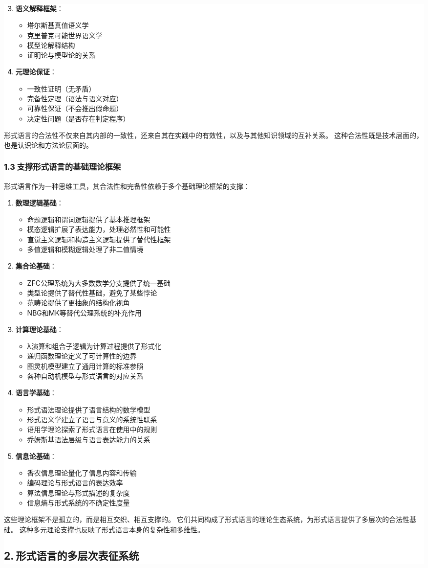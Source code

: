 3. **语义解释框架**：
   - 塔尔斯基真值语义学
   - 克里普克可能世界语义学
   - 模型论解释结构
   - 证明论与模型论的关系

4. **元理论保证**：
   - 一致性证明（无矛盾）
   - 完备性定理（语法与语义对应）
   - 可靠性保证（不会推出假命题）
   - 决定性问题（是否存在判定程序）

形式语言的合法性不仅来自其内部的一致性，还来自其在实践中的有效性，以及与其他知识领域的互补关系。
这种合法性既是技术层面的，也是认识论和方法论层面的。

### 1.3 支撑形式语言的基础理论框架

形式语言作为一种思维工具，其合法性和完备性依赖于多个基础理论框架的支撑：

1. **数理逻辑基础**：
   - 命题逻辑和谓词逻辑提供了基本推理框架
   - 模态逻辑扩展了表达能力，处理必然性和可能性
   - 直觉主义逻辑和构造主义逻辑提供了替代性框架
   - 多值逻辑和模糊逻辑处理了非二值情境

2. **集合论基础**：
   - ZFC公理系统为大多数数学分支提供了统一基础
   - 类型论提供了替代性基础，避免了某些悖论
   - 范畴论提供了更抽象的结构化视角
   - NBG和MK等替代公理系统的补充作用

3. **计算理论基础**：
   - λ演算和组合子逻辑为计算过程提供了形式化
   - 递归函数理论定义了可计算性的边界
   - 图灵机模型建立了通用计算的标准参照
   - 各种自动机模型与形式语言的对应关系

4. **语言学基础**：
   - 形式语法理论提供了语言结构的数学模型
   - 形式语义学建立了语言与意义的系统性联系
   - 语用学理论探索了形式语言在使用中的规则
   - 乔姆斯基语法层级与语言表达能力的关系

5. **信息论基础**：
   - 香农信息理论量化了信息内容和传输
   - 编码理论与形式语言的表达效率
   - 算法信息理论与形式描述的复杂度
   - 信息熵与形式系统的不确定性度量

这些理论框架不是孤立的，而是相互交织、相互支撑的。
它们共同构成了形式语言的理论生态系统，为形式语言提供了多层次的合法性基础。
这种多元理论支撑也反映了形式语言本身的复杂性和多维性。

## 2. 形式语言的多层次表征系统
